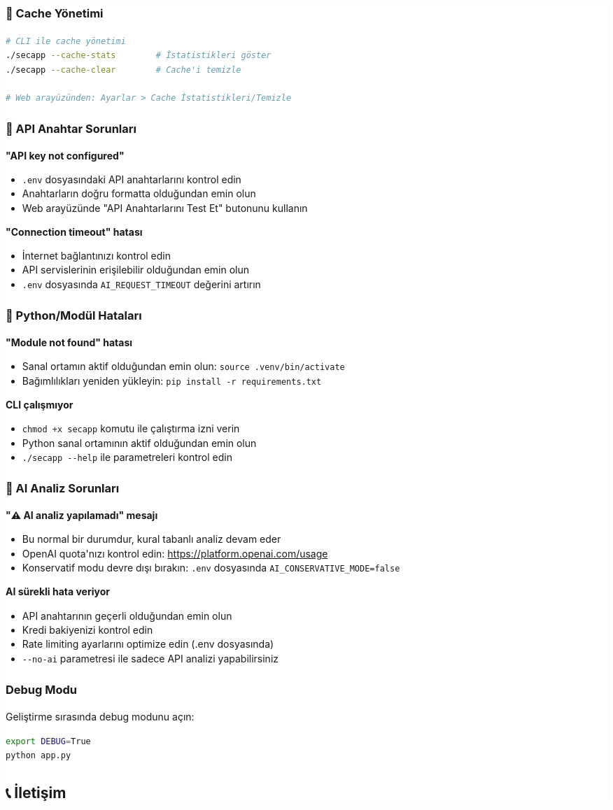 ### 🔧 Cache Yönetimi

```bash
# CLI ile cache yönetimi
./secapp --cache-stats        # İstatistikleri göster
./secapp --cache-clear        # Cache'i temizle

# Web arayüzünden: Ayarlar > Cache İstatistikleri/Temizle
```

### 🔑 API Anahtar Sorunları

**"API key not configured"**
- `.env` dosyasındaki API anahtarlarını kontrol edin
- Anahtarların doğru formatta olduğundan emin olun
- Web arayüzünde "API Anahtarlarını Test Et" butonunu kullanın

**"Connection timeout" hatası**
- İnternet bağlantınızı kontrol edin
- API servislerinin erişilebilir olduğundan emin olun
- `.env` dosyasında `AI_REQUEST_TIMEOUT` değerini artırın

### 🐍 Python/Modül Hataları

**"Module not found" hatası**
- Sanal ortamın aktif olduğundan emin olun: `source .venv/bin/activate`
- Bağımlılıkları yeniden yükleyin: `pip install -r requirements.txt`

**CLI çalışmıyor**
- `chmod +x secapp` komutu ile çalıştırma izni verin
- Python sanal ortamının aktif olduğundan emin olun
- `./secapp --help` ile parametreleri kontrol edin

### 🤖 AI Analiz Sorunları

**"⚠️ AI analiz yapılamadı" mesajı**
- Bu normal bir durumdur, kural tabanlı analiz devam eder
- OpenAI quota'nızı kontrol edin: https://platform.openai.com/usage
- Konservatif modu devre dışı bırakın: `.env` dosyasında `AI_CONSERVATIVE_MODE=false`

**AI sürekli hata veriyor**
- API anahtarının geçerli olduğundan emin olun
- Kredi bakiyenizi kontrol edin
- Rate limiting ayarlarını optimize edin (.env dosyasında)
- `--no-ai` parametresi ile sadece API analizi yapabilirsiniz

### Debug Modu
Geliştirme sırasında debug modunu açın:
```bash
export DEBUG=True
python app.py
```

## 📞 İletişim
